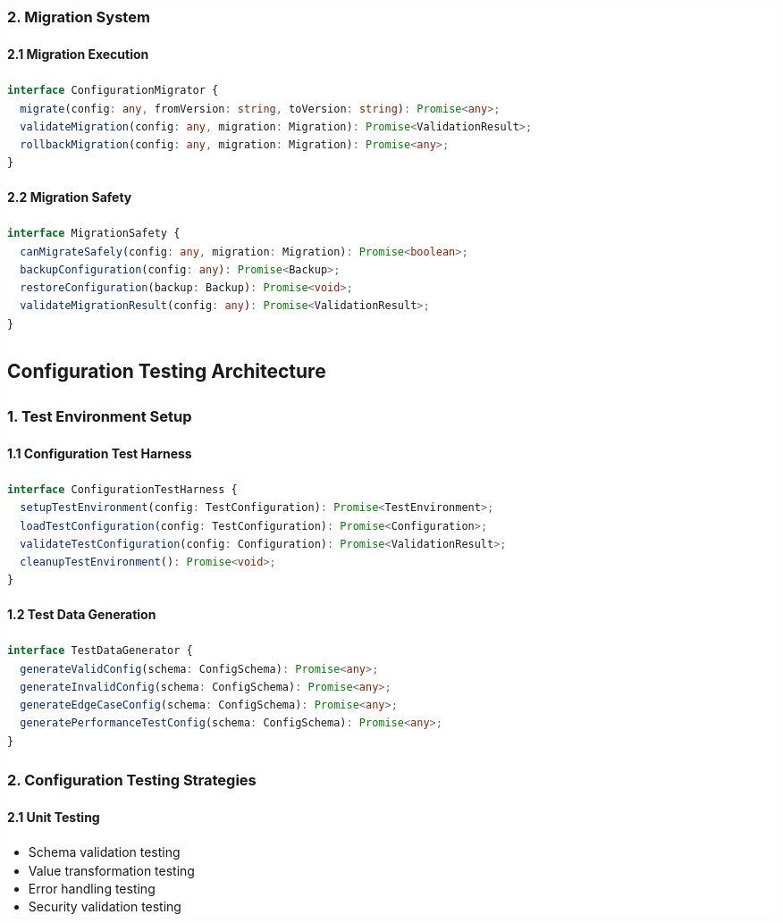 ### 2. **Migration System**

#### 2.1 Migration Execution
```typescript
interface ConfigurationMigrator {
  migrate(config: any, fromVersion: string, toVersion: string): Promise<any>;
  validateMigration(config: any, migration: Migration): Promise<ValidationResult>;
  rollbackMigration(config: any, migration: Migration): Promise<any>;
}
```

#### 2.2 Migration Safety
```typescript
interface MigrationSafety {
  canMigrateSafely(config: any, migration: Migration): Promise<boolean>;
  backupConfiguration(config: any): Promise<Backup>;
  restoreConfiguration(backup: Backup): Promise<void>;
  validateMigrationResult(config: any): Promise<ValidationResult>;
}
```

## Configuration Testing Architecture

### 1. **Test Environment Setup**

#### 1.1 Configuration Test Harness
```typescript
interface ConfigurationTestHarness {
  setupTestEnvironment(config: TestConfiguration): Promise<TestEnvironment>;
  loadTestConfiguration(config: TestConfiguration): Promise<Configuration>;
  validateTestConfiguration(config: Configuration): Promise<ValidationResult>;
  cleanupTestEnvironment(): Promise<void>;
}
```

#### 1.2 Test Data Generation
```typescript
interface TestDataGenerator {
  generateValidConfig(schema: ConfigSchema): Promise<any>;
  generateInvalidConfig(schema: ConfigSchema): Promise<any>;
  generateEdgeCaseConfig(schema: ConfigSchema): Promise<any>;
  generatePerformanceTestConfig(schema: ConfigSchema): Promise<any>;
}
```

### 2. **Configuration Testing Strategies**

#### 2.1 Unit Testing
- Schema validation testing
- Value transformation testing
- Error handling testing
- Security validation testing
